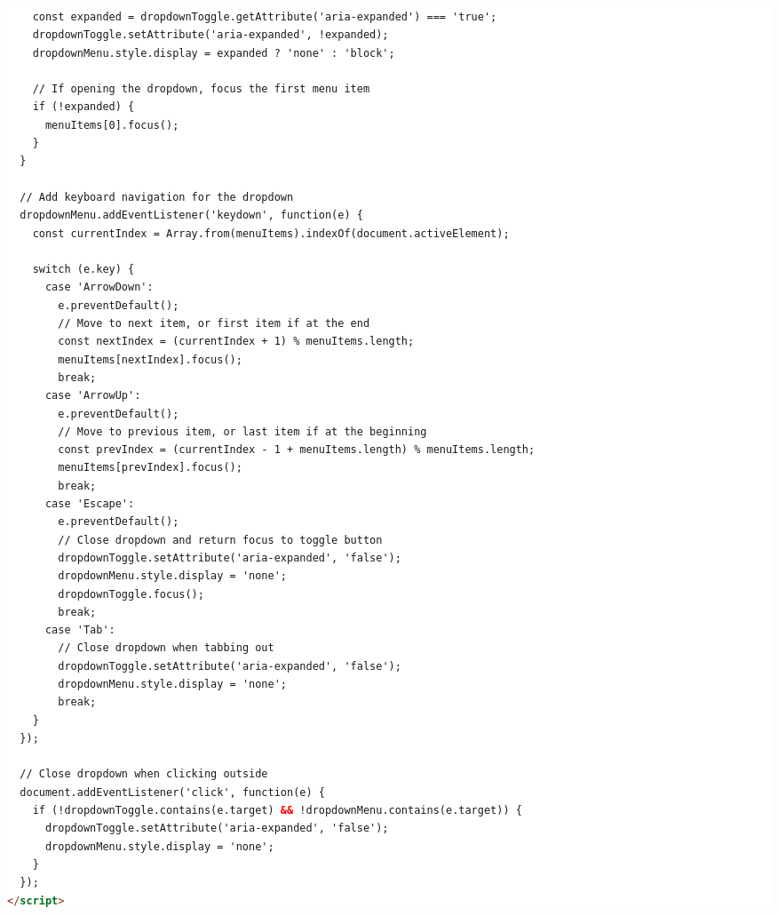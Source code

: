 ```html
    const expanded = dropdownToggle.getAttribute('aria-expanded') === 'true';
    dropdownToggle.setAttribute('aria-expanded', !expanded);
    dropdownMenu.style.display = expanded ? 'none' : 'block';
    
    // If opening the dropdown, focus the first menu item
    if (!expanded) {
      menuItems[0].focus();
    }
  }
  
  // Add keyboard navigation for the dropdown
  dropdownMenu.addEventListener('keydown', function(e) {
    const currentIndex = Array.from(menuItems).indexOf(document.activeElement);
    
    switch (e.key) {
      case 'ArrowDown':
        e.preventDefault();
        // Move to next item, or first item if at the end
        const nextIndex = (currentIndex + 1) % menuItems.length;
        menuItems[nextIndex].focus();
        break;
      case 'ArrowUp':
        e.preventDefault();
        // Move to previous item, or last item if at the beginning
        const prevIndex = (currentIndex - 1 + menuItems.length) % menuItems.length;
        menuItems[prevIndex].focus();
        break;
      case 'Escape':
        e.preventDefault();
        // Close dropdown and return focus to toggle button
        dropdownToggle.setAttribute('aria-expanded', 'false');
        dropdownMenu.style.display = 'none';
        dropdownToggle.focus();
        break;
      case 'Tab':
        // Close dropdown when tabbing out
        dropdownToggle.setAttribute('aria-expanded', 'false');
        dropdownMenu.style.display = 'none';
        break;
    }
  });
  
  // Close dropdown when clicking outside
  document.addEventListener('click', function(e) {
    if (!dropdownToggle.contains(e.target) && !dropdownMenu.contains(e.target)) {
      dropdownToggle.setAttribute('aria-expanded', 'false');
      dropdownMenu.style.display = 'none';
    }
  });
</script>
```
